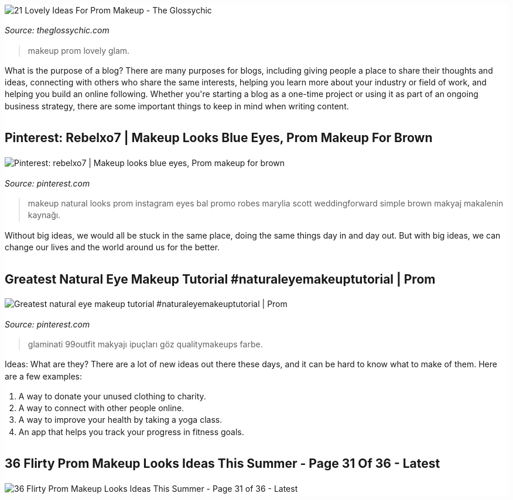<img loading=lazy src="https://theglossychic.com/wp-content/uploads/2020/02/img_5278.jpg" onerror="this.onerror=null;this.src='https://tse4.mm.bing.net/th?id=OIP.PmYfNkksBRRhtVM0xzUW8gHaJS&amp;pid=15.1';" alt="21 Lovely Ideas For Prom Makeup - The Glossychic">

_Source: theglossychic.com_

>makeup prom lovely glam. 

	

What is the purpose of a blog?
There are many purposes for blogs, including giving people a place to share their thoughts and ideas, connecting with others who share the same interests, helping you learn more about your industry or field of work, and helping you build an online following. Whether you're starting a blog as a one-time project or using it as part of an ongoing business strategy, there are some important things to keep in mind when writing content.

    
## Pinterest: Rebelxo7 | Makeup Looks Blue Eyes, Prom Makeup For Brown

<img loading=lazy src="https://i.pinimg.com/originals/dd/5b/ed/dd5bed91f677ddcb673dcf5e3a40e9f2.jpg" onerror="this.onerror=null;this.src='https://tse2.mm.bing.net/th?id=OIP.UPpt-WIX-fP6LIaE33Ka-gHaJQ&amp;pid=15.1';" alt="Pinterest: rebelxo7 | Makeup looks blue eyes, Prom makeup for brown">

_Source: pinterest.com_

>makeup natural looks prom instagram eyes bal promo robes marylia scott weddingforward simple brown makyaj makalenin kaynağı. 

	

Without big ideas, we would all be stuck in the same place, doing the same things day in and day out. But with big ideas, we can change our lives and the world around us for the better.

    
## Greatest Natural Eye Makeup Tutorial #naturaleyemakeuptutorial | Prom

<img loading=lazy src="https://i.pinimg.com/originals/6a/90/ed/6a90ed9ea39920efd7fff0884362de78.jpg" onerror="this.onerror=null;this.src='https://tse3.mm.bing.net/th?id=OIP.UrXf7mKrNXj7jqYET9kW0AHaLG&amp;pid=15.1';" alt="Greatest natural eye makeup tutorial #naturaleyemakeuptutorial | Prom">

_Source: pinterest.com_

>glaminati 99outfit makyajı ipuçları göz qualitymakeups farbe. 

	

Ideas: What are they?
There are a lot of new ideas out there these days, and it can be hard to know what to make of them. Here are a few examples:
1. A way to donate your unused clothing to charity.
2. A way to connect with other people online.
3. A way to improve your health by taking a yoga class.
4. An app that helps you track your progress in fitness goals.

    
## 36 Flirty Prom Makeup Looks Ideas This Summer - Page 31 Of 36 - Latest

<img loading=lazy src="https://i.pinimg.com/736x/8f/37/b1/8f37b1633f9be26770641714ef359333.jpg" onerror="this.onerror=null;this.src='https://tse4.mm.bing.net/th?id=OIP.Z-zsRsTKdpVw_opqy7uFQAHaIc&amp;pid=15.1';" alt="36 Flirty Prom Makeup Looks Ideas This Summer - Page 31 of 36 - Latest">
